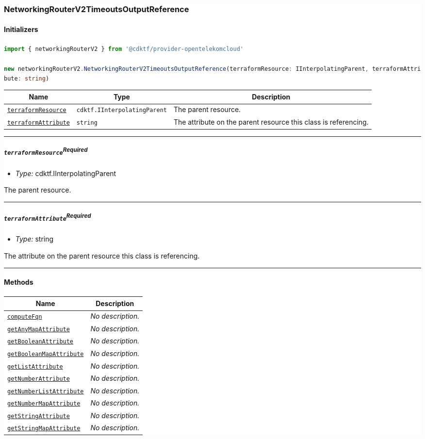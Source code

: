 ### NetworkingRouterV2TimeoutsOutputReference <a name="NetworkingRouterV2TimeoutsOutputReference" id="@cdktf/provider-opentelekomcloud.networkingRouterV2.NetworkingRouterV2TimeoutsOutputReference"></a>

#### Initializers <a name="Initializers" id="@cdktf/provider-opentelekomcloud.networkingRouterV2.NetworkingRouterV2TimeoutsOutputReference.Initializer"></a>

```typescript
import { networkingRouterV2 } from '@cdktf/provider-opentelekomcloud'

new networkingRouterV2.NetworkingRouterV2TimeoutsOutputReference(terraformResource: IInterpolatingParent, terraformAttribute: string)
```

| **Name** | **Type** | **Description** |
| --- | --- | --- |
| <code><a href="#@cdktf/provider-opentelekomcloud.networkingRouterV2.NetworkingRouterV2TimeoutsOutputReference.Initializer.parameter.terraformResource">terraformResource</a></code> | <code>cdktf.IInterpolatingParent</code> | The parent resource. |
| <code><a href="#@cdktf/provider-opentelekomcloud.networkingRouterV2.NetworkingRouterV2TimeoutsOutputReference.Initializer.parameter.terraformAttribute">terraformAttribute</a></code> | <code>string</code> | The attribute on the parent resource this class is referencing. |

---

##### `terraformResource`<sup>Required</sup> <a name="terraformResource" id="@cdktf/provider-opentelekomcloud.networkingRouterV2.NetworkingRouterV2TimeoutsOutputReference.Initializer.parameter.terraformResource"></a>

- *Type:* cdktf.IInterpolatingParent

The parent resource.

---

##### `terraformAttribute`<sup>Required</sup> <a name="terraformAttribute" id="@cdktf/provider-opentelekomcloud.networkingRouterV2.NetworkingRouterV2TimeoutsOutputReference.Initializer.parameter.terraformAttribute"></a>

- *Type:* string

The attribute on the parent resource this class is referencing.

---

#### Methods <a name="Methods" id="Methods"></a>

| **Name** | **Description** |
| --- | --- |
| <code><a href="#@cdktf/provider-opentelekomcloud.networkingRouterV2.NetworkingRouterV2TimeoutsOutputReference.computeFqn">computeFqn</a></code> | *No description.* |
| <code><a href="#@cdktf/provider-opentelekomcloud.networkingRouterV2.NetworkingRouterV2TimeoutsOutputReference.getAnyMapAttribute">getAnyMapAttribute</a></code> | *No description.* |
| <code><a href="#@cdktf/provider-opentelekomcloud.networkingRouterV2.NetworkingRouterV2TimeoutsOutputReference.getBooleanAttribute">getBooleanAttribute</a></code> | *No description.* |
| <code><a href="#@cdktf/provider-opentelekomcloud.networkingRouterV2.NetworkingRouterV2TimeoutsOutputReference.getBooleanMapAttribute">getBooleanMapAttribute</a></code> | *No description.* |
| <code><a href="#@cdktf/provider-opentelekomcloud.networkingRouterV2.NetworkingRouterV2TimeoutsOutputReference.getListAttribute">getListAttribute</a></code> | *No description.* |
| <code><a href="#@cdktf/provider-opentelekomcloud.networkingRouterV2.NetworkingRouterV2TimeoutsOutputReference.getNumberAttribute">getNumberAttribute</a></code> | *No description.* |
| <code><a href="#@cdktf/provider-opentelekomcloud.networkingRouterV2.NetworkingRouterV2TimeoutsOutputReference.getNumberListAttribute">getNumberListAttribute</a></code> | *No description.* |
| <code><a href="#@cdktf/provider-opentelekomcloud.networkingRouterV2.NetworkingRouterV2TimeoutsOutputReference.getNumberMapAttribute">getNumberMapAttribute</a></code> | *No description.* |
| <code><a href="#@cdktf/provider-opentelekomcloud.networkingRouterV2.NetworkingRouterV2TimeoutsOutputReference.getStringAttribute">getStringAttribute</a></code> | *No description.* |
| <code><a href="#@cdktf/provider-opentelekomcloud.networkingRouterV2.NetworkingRouterV2TimeoutsOutputReference.getStringMapAttribute">getStringMapAttribute</a></code> | *No description.* |